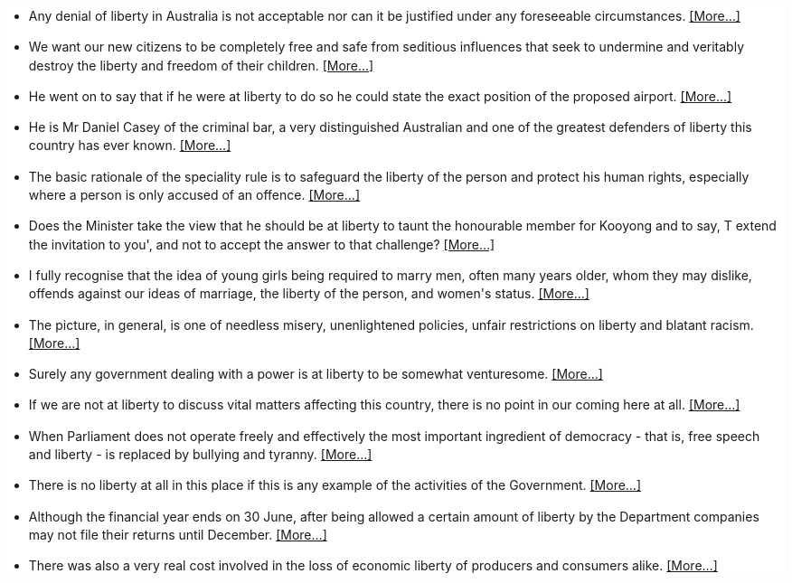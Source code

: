* Any denial of <span class="highlight">liberty</span> in Australia is not acceptable nor can it be justified under any foreseeable circumstances. [[More&hellip;]](https://historichansard.net/hofreps/1973/19730823_reps_28_hor85/#subdebate-48-0)

* We want our new citizens to be completely free and safe from seditious influences that seek to undermine and veritably destroy the <span class="highlight">liberty</span> and freedom of their children. [[More&hellip;]](https://historichansard.net/hofreps/1973/19730823_reps_28_hor85/#debate-69)

* He went on to say that if he were at <span class="highlight">liberty</span> to do so he could state the exact position of the proposed airport. [[More&hellip;]](https://historichansard.net/hofreps/1973/19730911_REPS_28_HoR85b/#subdebate-56-0)

* He is  Mr Daniel  Casey of the criminal bar, a very distinguished Australian and one of the greatest defenders of <span class="highlight">liberty</span> this country has ever known. [[More&hellip;]](https://historichansard.net/hofreps/1973/19730912_reps_28_hor85/#subdebate-34-0)

* The basic rationale of the speciality rule is to safeguard the <span class="highlight">liberty</span> of the person and protect his human rights, especially where a person is only accused of an offence. [[More&hellip;]](https://historichansard.net/hofreps/1973/19730917_reps_28_hor85/#subdebate-21-0)

* Does the Minister take the view that he should be at <span class="highlight">liberty</span> to taunt the honourable member for Kooyong and to say, T extend the invitation to you', and not to accept the answer to that challenge? [[More&hellip;]](https://historichansard.net/hofreps/1973/19730919_reps_28_hor85/#subdebate-19-0)

* I fully recognise that the idea of young girls being required to marry men, often many years older, whom they may dislike, offends against our ideas of marriage, the <span class="highlight">liberty</span> of the person, and women's status. [[More&hellip;]](https://historichansard.net/hofreps/1973/19730925_reps_28_hor85/#subdebate-27-0)

* The picture, in general, is one of needless misery, unenlightened policies, unfair restrictions on <span class="highlight">liberty</span> and blatant racism. [[More&hellip;]](https://historichansard.net/hofreps/1973/19730925_reps_28_hor85/#debate-28)

* Surely any government dealing with a power is at <span class="highlight">liberty</span> to be somewhat venturesome. [[More&hellip;]](https://historichansard.net/hofreps/1973/19731108_REPS_28_HoR86%20(2)/#debate-39)

* If we are not at <span class="highlight">liberty</span> to discuss vital matters affecting this country, there is no point in our coming here at all. [[More&hellip;]](https://historichansard.net/hofreps/1973/19731114_reps_28_hor86/#subdebate-30-0)

* When Parliament does not operate freely and effectively the most important ingredient of democracy -  that is, free speech and <span class="highlight">liberty</span> - is replaced by bullying and tyranny. [[More&hellip;]](https://historichansard.net/hofreps/1973/19731115_reps_28_hor86/#subdebate-22-0)

* There is no <span class="highlight">liberty</span> at all in this place if this is any example of the activities of the Government. [[More&hellip;]](https://historichansard.net/hofreps/1973/19731115_reps_28_hor86/#subdebate-24-0)

* Although the financial year ends on 30 June, after being allowed a certain amount of <span class="highlight">liberty</span> by the Department companies may not file their returns until December. [[More&hellip;]](https://historichansard.net/hofreps/1973/19731126_reps_28_hor87/#subdebate-20-1)

* There was also a very real cost involved in the loss of economic <span class="highlight">liberty</span> of producers and consumers alike. [[More&hellip;]](https://historichansard.net/hofreps/1973/19731204_reps_28_hor87/#subdebate-40-0)
